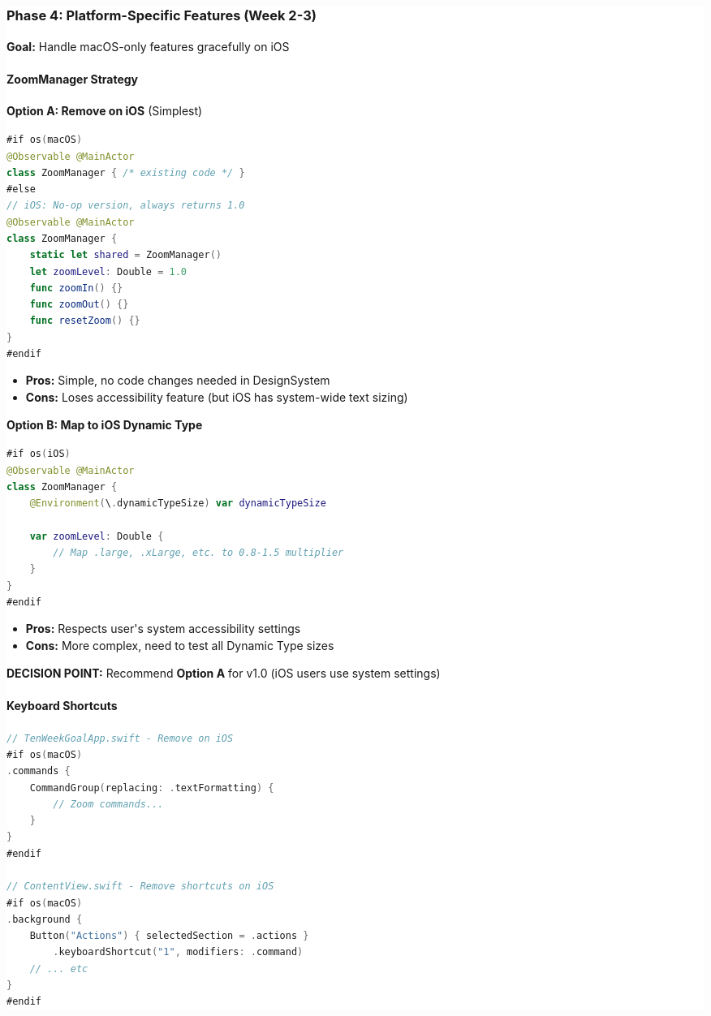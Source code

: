 ### Phase 4: Platform-Specific Features (Week 2-3)
**Goal:** Handle macOS-only features gracefully on iOS

#### ZoomManager Strategy

**Option A: Remove on iOS** (Simplest)
```swift
#if os(macOS)
@Observable @MainActor
class ZoomManager { /* existing code */ }
#else
// iOS: No-op version, always returns 1.0
@Observable @MainActor
class ZoomManager {
    static let shared = ZoomManager()
    let zoomLevel: Double = 1.0
    func zoomIn() {}
    func zoomOut() {}
    func resetZoom() {}
}
#endif
```
- **Pros:** Simple, no code changes needed in DesignSystem
- **Cons:** Loses accessibility feature (but iOS has system-wide text sizing)

**Option B: Map to iOS Dynamic Type**
```swift
#if os(iOS)
@Observable @MainActor
class ZoomManager {
    @Environment(\.dynamicTypeSize) var dynamicTypeSize

    var zoomLevel: Double {
        // Map .large, .xLarge, etc. to 0.8-1.5 multiplier
    }
}
#endif
```
- **Pros:** Respects user's system accessibility settings
- **Cons:** More complex, need to test all Dynamic Type sizes

**DECISION POINT:** Recommend **Option A** for v1.0 (iOS users use system settings)

#### Keyboard Shortcuts
```swift
// TenWeekGoalApp.swift - Remove on iOS
#if os(macOS)
.commands {
    CommandGroup(replacing: .textFormatting) {
        // Zoom commands...
    }
}
#endif

// ContentView.swift - Remove shortcuts on iOS
#if os(macOS)
.background {
    Button("Actions") { selectedSection = .actions }
        .keyboardShortcut("1", modifiers: .command)
    // ... etc
}
#endif
```
